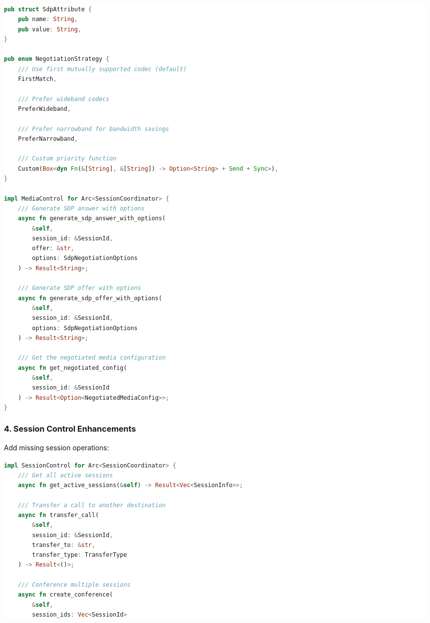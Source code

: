 ```rust
pub struct SdpAttribute {
    pub name: String,
    pub value: String,
}

pub enum NegotiationStrategy {
    /// Use first mutually supported codec (default)
    FirstMatch,
    
    /// Prefer wideband codecs
    PreferWideband,
    
    /// Prefer narrowband for bandwidth savings
    PreferNarrowband,
    
    /// Custom priority function
    Custom(Box<dyn Fn(&[String], &[String]) -> Option<String> + Send + Sync>),
}

impl MediaControl for Arc<SessionCoordinator> {
    /// Generate SDP answer with options
    async fn generate_sdp_answer_with_options(
        &self,
        session_id: &SessionId,
        offer: &str,
        options: SdpNegotiationOptions
    ) -> Result<String>;
    
    /// Generate SDP offer with options
    async fn generate_sdp_offer_with_options(
        &self,
        session_id: &SessionId,
        options: SdpNegotiationOptions
    ) -> Result<String>;
    
    /// Get the negotiated media configuration
    async fn get_negotiated_config(
        &self,
        session_id: &SessionId
    ) -> Result<Option<NegotiatedMediaConfig>>;
}
```

### 4. Session Control Enhancements

Add missing session operations:

```rust
impl SessionControl for Arc<SessionCoordinator> {
    /// Get all active sessions
    async fn get_active_sessions(&self) -> Result<Vec<SessionInfo>>;
    
    /// Transfer a call to another destination
    async fn transfer_call(
        &self,
        session_id: &SessionId,
        transfer_to: &str,
        transfer_type: TransferType
    ) -> Result<()>;
    
    /// Conference multiple sessions
    async fn create_conference(
        &self,
        session_ids: Vec<SessionId>
```